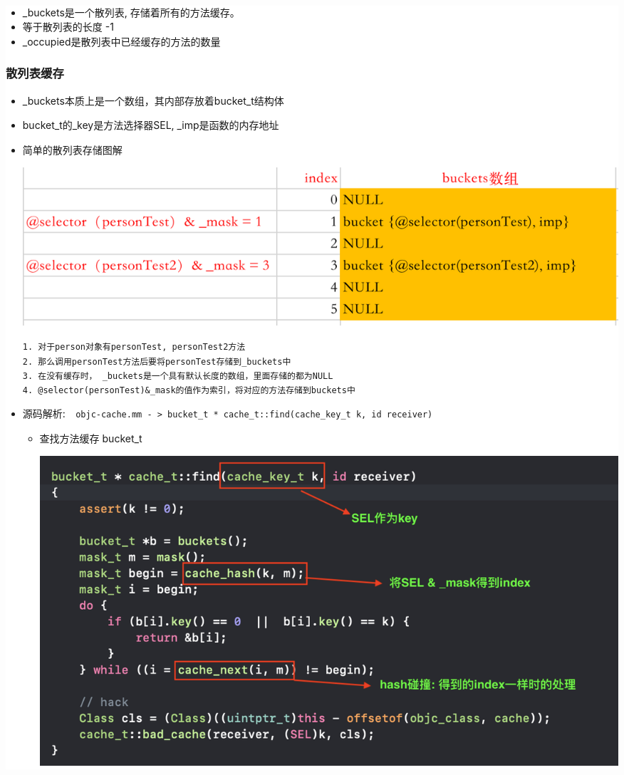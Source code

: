   - _buckets是一个散列表, 存储着所有的方法缓存。
  - 等于散列表的长度 -1 
  - _occupied是散列表中已经缓存的方法的数量

### 散列表缓存

- _buckets本质上是一个数组，其内部存放着bucket_t结构体

- bucket_t的_key是方法选择器SEL, _imp是函数的内存地址

- 简单的散列表存储图解

  ![](./images/runtime16.png)

  ```
  1. 对于person对象有personTest, personTest2方法
  2. 那么调用personTest方法后要将personTest存储到_buckets中
  3. 在没有缓存时， _buckets是一个具有默认长度的数组，里面存储的都为NULL
  4. @selector(personTest)&_mask的值作为索引，将对应的方法存储到buckets中
  ```

+ 源码解析:`  objc-cache.mm - > bucket_t * cache_t::find(cache_key_t k, id receiver)`

  + 查找方法缓存 bucket_t

    ![](./images/runtime17.png)
